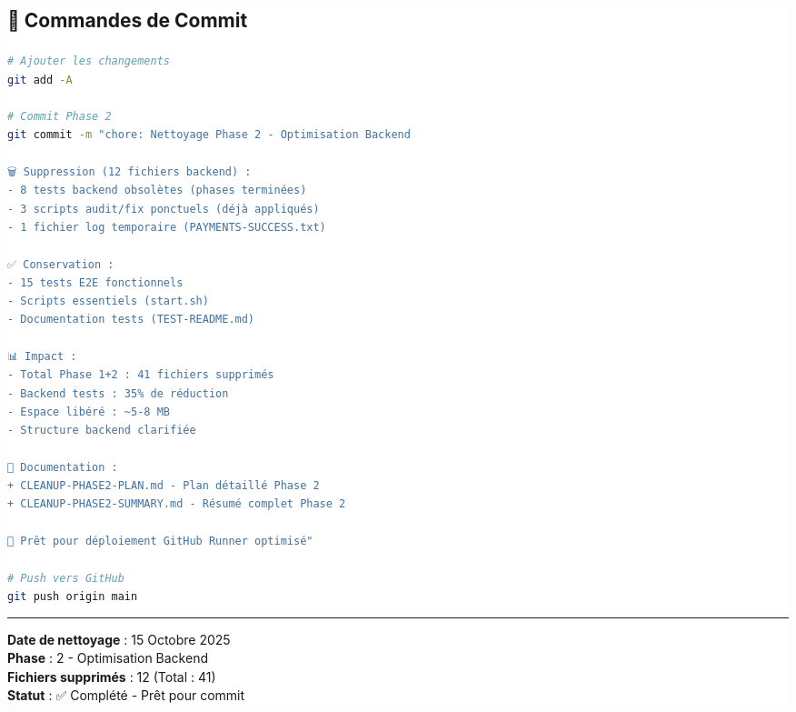 
## 📝 Commandes de Commit

```bash
# Ajouter les changements
git add -A

# Commit Phase 2
git commit -m "chore: Nettoyage Phase 2 - Optimisation Backend

🗑️ Suppression (12 fichiers backend) :
- 8 tests backend obsolètes (phases terminées)
- 3 scripts audit/fix ponctuels (déjà appliqués)
- 1 fichier log temporaire (PAYMENTS-SUCCESS.txt)

✅ Conservation :
- 15 tests E2E fonctionnels
- Scripts essentiels (start.sh)
- Documentation tests (TEST-README.md)

📊 Impact :
- Total Phase 1+2 : 41 fichiers supprimés
- Backend tests : 35% de réduction
- Espace libéré : ~5-8 MB
- Structure backend clarifiée

📝 Documentation :
+ CLEANUP-PHASE2-PLAN.md - Plan détaillé Phase 2
+ CLEANUP-PHASE2-SUMMARY.md - Résumé complet Phase 2

🚀 Prêt pour déploiement GitHub Runner optimisé"

# Push vers GitHub
git push origin main
```

---

**Date de nettoyage** : 15 Octobre 2025  
**Phase** : 2 - Optimisation Backend  
**Fichiers supprimés** : 12 (Total : 41)  
**Statut** : ✅ Complété - Prêt pour commit
